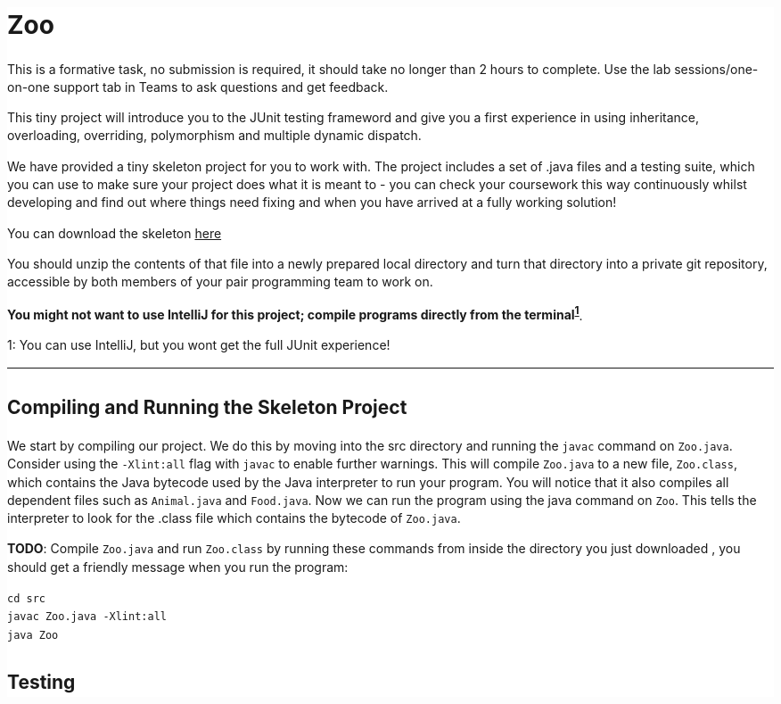 # Zoo

This is a formative task, no submission is required, it should take no longer than 2 hours to
complete. Use the lab sessions/one-on-one support tab in Teams to ask questions and get feedback.

This tiny project will introduce you to the JUnit testing frameword and give you a first experience in using
inheritance, overloading, overriding, polymorphism and multiple dynamic dispatch.

We have provided a tiny skeleton project for you to work with. The project includes a set of .java
files and a testing suite, which you can use to make sure your project does what it is meant to -
you can check your coursework this way continuously whilst developing and find out where things need
fixing and when you have arrived at a fully working solution!

You can download the
skeleton [here](https://www.ole.bris.ac.uk/bbcswebdav/courses/COMSM0086_2021_TB-2/code_snippets/zoo.zip)

You should unzip the contents of that file into a newly prepared local directory and turn that
directory into a private git repository, accessible by both members of your pair programming team to
work on.

**You might not want to use IntelliJ for this project; compile programs directly from the
terminal<sup>[1](#no-ij)</sup>**.

<a name="no-ij">1</a>: You can use IntelliJ, but you wont get the full JUnit experience! 

---

## Compiling and Running the Skeleton Project

We start by compiling our project. We do this by moving into the src directory and running
the `javac`
command on `Zoo.java`. Consider using the `-Xlint:all` flag with `javac` to enable further warnings.
This will compile `Zoo.java` to a new file, `Zoo.class`, which contains the Java bytecode used by
the Java interpreter to run your program. You will notice that it also compiles all dependent files
such as `Animal.java` and `Food.java`. Now we can run the program using the java command on `Zoo`.
This tells the interpreter to look for the .class file which contains the bytecode of `Zoo.java`.

**TODO**: Compile `Zoo.java` and run `Zoo.class` by running these commands from inside the directory
you just downloaded , you should get a friendly message when you run the program:

```shell
cd src 
javac Zoo.java -Xlint:all 
java Zoo
```

## Testing
